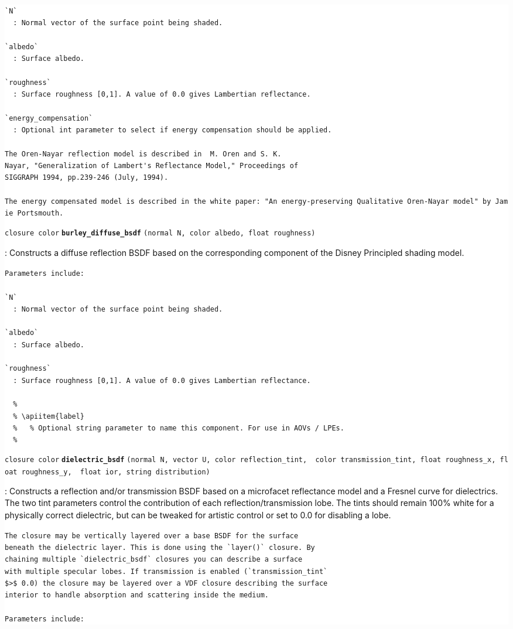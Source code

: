     `N`
      : Normal vector of the surface point being shaded.

    `albedo`
      : Surface albedo.

    `roughness`
      : Surface roughness [0,1]. A value of 0.0 gives Lambertian reflectance.

    `energy_compensation`
      : Optional int parameter to select if energy compensation should be applied.

    The Oren-Nayar reflection model is described in  M. Oren and S. K.
    Nayar, "Generalization of Lambert's Reflectance Model," Proceedings of
    SIGGRAPH 1994, pp.239-246 (July, 1994).

    The energy compensated model is described in the white paper: "An energy-preserving Qualitative Oren-Nayar model" by Jamie Portsmouth.

`closure color` **`burley_diffuse_bsdf`** `(normal N, color albedo, float roughness)`

  : Constructs a diffuse reflection BSDF based on the corresponding component of 
    the Disney Principled shading model.

    Parameters include:

    `N`
      : Normal vector of the surface point being shaded.

    `albedo`
      : Surface albedo.

    `roughness`
      : Surface roughness [0,1]. A value of 0.0 gives Lambertian reflectance.
    
      %     
      % \apiitem{label}
      %   % Optional string parameter to name this component. For use in AOVs / LPEs.
      % 


`closure color` **`dielectric_bsdf`** `(normal N, vector U, color reflection_tint,  color transmission_tint, float roughness_x, float roughness_y,  float ior, string distribution)`

  : Constructs a reflection and/or transmission BSDF based on a microfacet
    reflectance model and a Fresnel curve for dielectrics. The two tint
    parameters control the contribution of each reflection/transmission lobe.
    The tints should remain 100% white for a physically correct dielectric,
    but can be tweaked for artistic control or set to 0.0 for disabling a
    lobe.

    The closure may be vertically layered over a base BSDF for the surface
    beneath the dielectric layer. This is done using the `layer()` closure. By
    chaining multiple `dielectric_bsdf` closures you can describe a surface
    with multiple specular lobes. If transmission is enabled (`transmission_tint`
    $>$ 0.0) the closure may be layered over a VDF closure describing the surface
    interior to handle absorption and scattering inside the medium.

    Parameters include:
